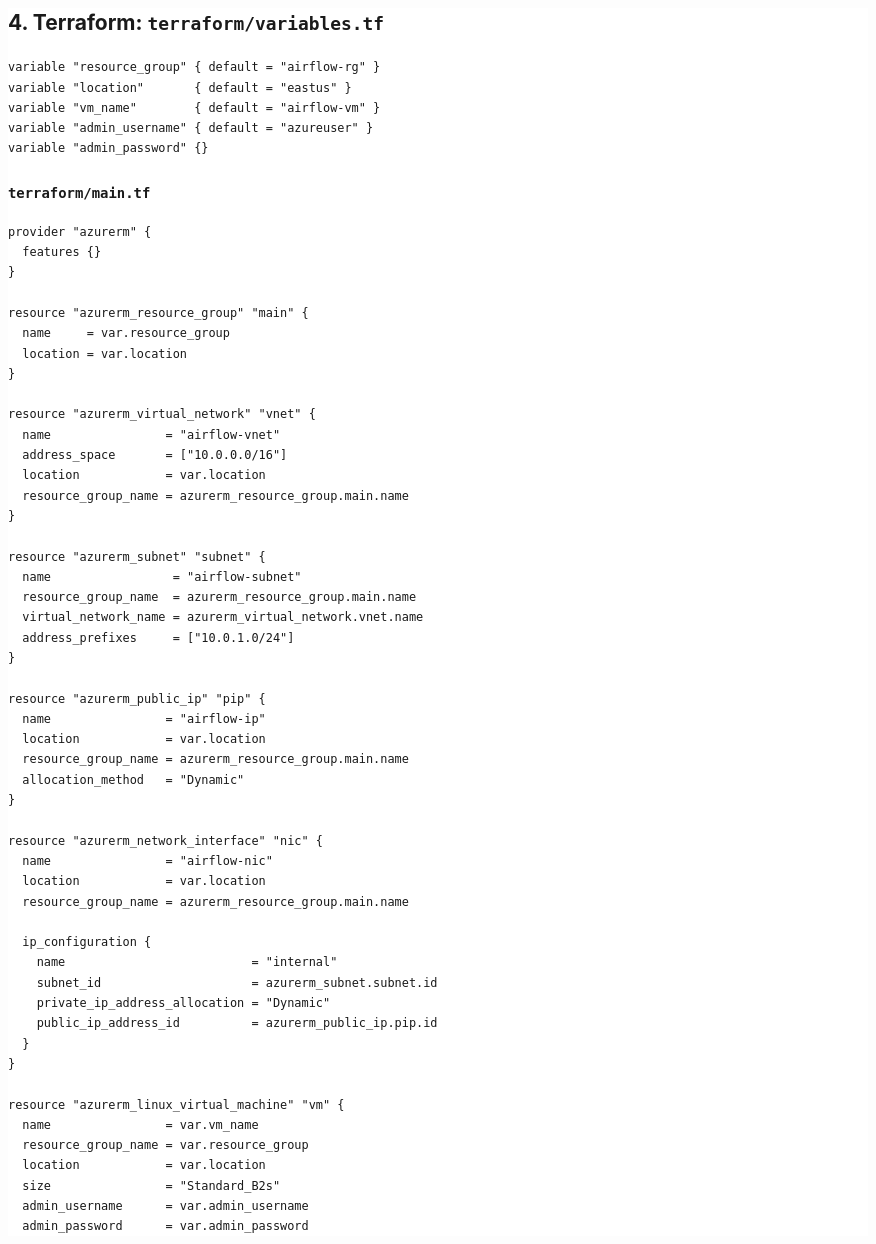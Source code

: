 
## 4. Terraform: `terraform/variables.tf`

```hcl
variable "resource_group" { default = "airflow-rg" }
variable "location"       { default = "eastus" }
variable "vm_name"        { default = "airflow-vm" }
variable "admin_username" { default = "azureuser" }
variable "admin_password" {}
```

### `terraform/main.tf`

```hcl
provider "azurerm" {
  features {}
}

resource "azurerm_resource_group" "main" {
  name     = var.resource_group
  location = var.location
}

resource "azurerm_virtual_network" "vnet" {
  name                = "airflow-vnet"
  address_space       = ["10.0.0.0/16"]
  location            = var.location
  resource_group_name = azurerm_resource_group.main.name
}

resource "azurerm_subnet" "subnet" {
  name                 = "airflow-subnet"
  resource_group_name  = azurerm_resource_group.main.name
  virtual_network_name = azurerm_virtual_network.vnet.name
  address_prefixes     = ["10.0.1.0/24"]
}

resource "azurerm_public_ip" "pip" {
  name                = "airflow-ip"
  location            = var.location
  resource_group_name = azurerm_resource_group.main.name
  allocation_method   = "Dynamic"
}

resource "azurerm_network_interface" "nic" {
  name                = "airflow-nic"
  location            = var.location
  resource_group_name = azurerm_resource_group.main.name

  ip_configuration {
    name                          = "internal"
    subnet_id                     = azurerm_subnet.subnet.id
    private_ip_address_allocation = "Dynamic"
    public_ip_address_id          = azurerm_public_ip.pip.id
  }
}

resource "azurerm_linux_virtual_machine" "vm" {
  name                = var.vm_name
  resource_group_name = var.resource_group
  location            = var.location
  size                = "Standard_B2s"
  admin_username      = var.admin_username
  admin_password      = var.admin_password
```